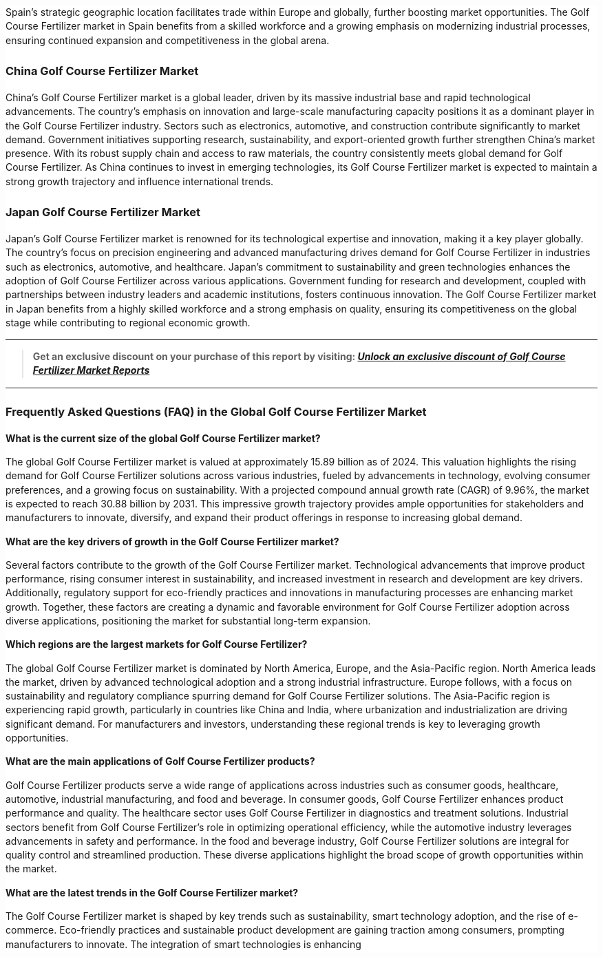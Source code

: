 Spain&rsquo;s strategic geographic location facilitates trade within Europe and globally, further boosting market opportunities. The Golf Course Fertilizer market in Spain benefits from a skilled workforce and a growing emphasis on modernizing industrial processes, ensuring continued expansion and competitiveness in the global arena.</p><h3>China Golf Course Fertilizer Market</h3><p>China&rsquo;s Golf Course Fertilizer market is a global leader, driven by its massive industrial base and rapid technological advancements. The country&rsquo;s emphasis on innovation and large-scale manufacturing capacity positions it as a dominant player in the Golf Course Fertilizer industry. Sectors such as electronics, automotive, and construction contribute significantly to market demand. Government initiatives supporting research, sustainability, and export-oriented growth further strengthen China&rsquo;s market presence. With its robust supply chain and access to raw materials, the country consistently meets global demand for Golf Course Fertilizer. As China continues to invest in emerging technologies, its Golf Course Fertilizer market is expected to maintain a strong growth trajectory and influence international trends.</p><h3>Japan Golf Course Fertilizer Market</h3><p>Japan&rsquo;s Golf Course Fertilizer market is renowned for its technological expertise and innovation, making it a key player globally. The country&rsquo;s focus on precision engineering and advanced manufacturing drives demand for Golf Course Fertilizer in industries such as electronics, automotive, and healthcare. Japan&rsquo;s commitment to sustainability and green technologies enhances the adoption of Golf Course Fertilizer across various applications. Government funding for research and development, coupled with partnerships between industry leaders and academic institutions, fosters continuous innovation. The Golf Course Fertilizer market in Japan benefits from a highly skilled workforce and a strong emphasis on quality, ensuring its competitiveness on the global stage while contributing to regional economic growth.</p><hr /><blockquote><p><strong>Get an exclusive discount on your purchase of this report by visiting: <em><a href="://marketresearchpulse.com/ask-for-discount/38020?utm_source=Github&amp;utm_medium=021">Unlock an exclusive discount of Golf Course Fertilizer Market Reports</a></em>&nbsp;</strong></p></blockquote><hr /><h3>Frequently Asked Questions (FAQ) in the Global Golf Course Fertilizer Market</h3><p><strong>What is the current size of the global Golf Course Fertilizer market?</strong></p><p>The global Golf Course Fertilizer market is valued at approximately 15.89 billion as of 2024. This valuation highlights the rising demand for Golf Course Fertilizer solutions across various industries, fueled by advancements in technology, evolving consumer preferences, and a growing focus on sustainability. With a projected compound annual growth rate (CAGR) of 9.96%, the market is expected to reach 30.88 billion by 2031. This impressive growth trajectory provides ample opportunities for stakeholders and manufacturers to innovate, diversify, and expand their product offerings in response to increasing global demand.</p><p><strong>What are the key drivers of growth in the Golf Course Fertilizer market?</strong></p><p>Several factors contribute to the growth of the Golf Course Fertilizer market. Technological advancements that improve product performance, rising consumer interest in sustainability, and increased investment in research and development are key drivers. Additionally, regulatory support for eco-friendly practices and innovations in manufacturing processes are enhancing market growth. Together, these factors are creating a dynamic and favorable environment for Golf Course Fertilizer adoption across diverse applications, positioning the market for substantial long-term expansion.</p><p><strong>Which regions are the largest markets for Golf Course Fertilizer?</strong></p><p>The global Golf Course Fertilizer market is dominated by North America, Europe, and the Asia-Pacific region. North America leads the market, driven by advanced technological adoption and a strong industrial infrastructure. Europe follows, with a focus on sustainability and regulatory compliance spurring demand for Golf Course Fertilizer solutions. The Asia-Pacific region is experiencing rapid growth, particularly in countries like China and India, where urbanization and industrialization are driving significant demand. For manufacturers and investors, understanding these regional trends is key to leveraging growth opportunities.</p><p><strong>What are the main applications of Golf Course Fertilizer products?</strong></p><p>Golf Course Fertilizer products serve a wide range of applications across industries such as consumer goods, healthcare, automotive, industrial manufacturing, and food and beverage. In consumer goods, Golf Course Fertilizer enhances product performance and quality. The healthcare sector uses Golf Course Fertilizer in diagnostics and treatment solutions. Industrial sectors benefit from Golf Course Fertilizer&rsquo;s role in optimizing operational efficiency, while the automotive industry leverages advancements in safety and performance. In the food and beverage industry, Golf Course Fertilizer solutions are integral for quality control and streamlined production. These diverse applications highlight the broad scope of growth opportunities within the market.</p><p><strong>What are the latest trends in the Golf Course Fertilizer market?</strong></p><p>The Golf Course Fertilizer market is shaped by key trends such as sustainability, smart technology adoption, and the rise of e-commerce. Eco-friendly practices and sustainable product development are gaining traction among consumers, prompting manufacturers to innovate. The integration of smart technologies is enhancing